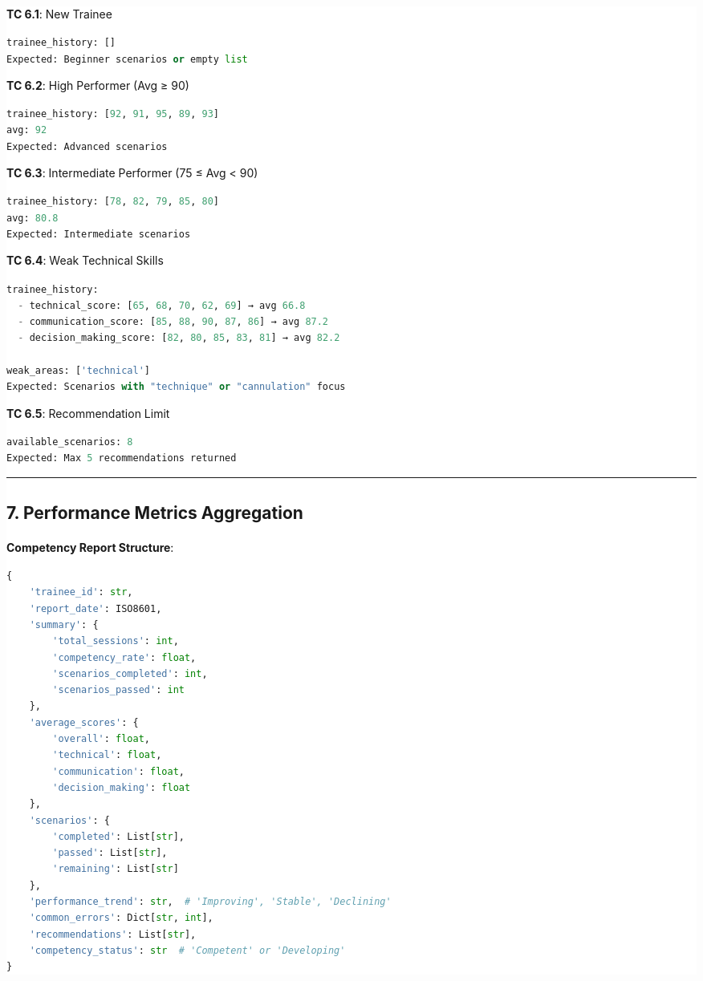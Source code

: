 **TC 6.1**: New Trainee
```python
trainee_history: []
Expected: Beginner scenarios or empty list
```

**TC 6.2**: High Performer (Avg ≥ 90)
```python
trainee_history: [92, 91, 95, 89, 93]
avg: 92
Expected: Advanced scenarios
```

**TC 6.3**: Intermediate Performer (75 ≤ Avg < 90)
```python
trainee_history: [78, 82, 79, 85, 80]
avg: 80.8
Expected: Intermediate scenarios
```

**TC 6.4**: Weak Technical Skills
```python
trainee_history:
  - technical_score: [65, 68, 70, 62, 69] → avg 66.8
  - communication_score: [85, 88, 90, 87, 86] → avg 87.2
  - decision_making_score: [82, 80, 85, 83, 81] → avg 82.2

weak_areas: ['technical']
Expected: Scenarios with "technique" or "cannulation" focus
```

**TC 6.5**: Recommendation Limit
```python
available_scenarios: 8
Expected: Max 5 recommendations returned
```

---

## 7. Performance Metrics Aggregation

**Competency Report Structure**:
```python
{
    'trainee_id': str,
    'report_date': ISO8601,
    'summary': {
        'total_sessions': int,
        'competency_rate': float,
        'scenarios_completed': int,
        'scenarios_passed': int
    },
    'average_scores': {
        'overall': float,
        'technical': float,
        'communication': float,
        'decision_making': float
    },
    'scenarios': {
        'completed': List[str],
        'passed': List[str],
        'remaining': List[str]
    },
    'performance_trend': str,  # 'Improving', 'Stable', 'Declining'
    'common_errors': Dict[str, int],
    'recommendations': List[str],
    'competency_status': str  # 'Competent' or 'Developing'
}
```